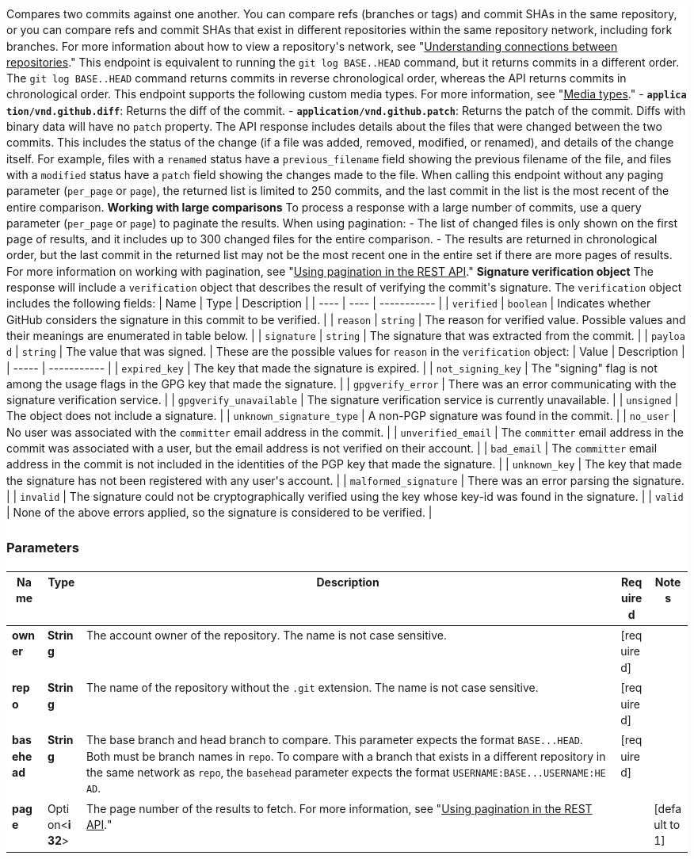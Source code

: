 Compares two commits against one another. You can compare refs (branches or tags) and commit SHAs in the same repository, or you can compare refs and commit SHAs that exist in different repositories within the same repository network, including fork branches. For more information about how to view a repository's network, see \"[Understanding connections between repositories](https://docs.github.com/repositories/viewing-activity-and-data-for-your-repository/understanding-connections-between-repositories).\"  This endpoint is equivalent to running the `git log BASE..HEAD` command, but it returns commits in a different order. The `git log BASE..HEAD` command returns commits in reverse chronological order, whereas the API returns commits in chronological order.  This endpoint supports the following custom media types. For more information, see \"[Media types](https://docs.github.com/rest/using-the-rest-api/getting-started-with-the-rest-api#media-types).\"  - **`application/vnd.github.diff`**: Returns the diff of the commit. - **`application/vnd.github.patch`**: Returns the patch of the commit. Diffs with binary data will have no `patch` property.  The API response includes details about the files that were changed between the two commits. This includes the status of the change (if a file was added, removed, modified, or renamed), and details of the change itself. For example, files with a `renamed` status have a `previous_filename` field showing the previous filename of the file, and files with a `modified` status have a `patch` field showing the changes made to the file.  When calling this endpoint without any paging parameter (`per_page` or `page`), the returned list is limited to 250 commits, and the last commit in the list is the most recent of the entire comparison.  **Working with large comparisons**  To process a response with a large number of commits, use a query parameter (`per_page` or `page`) to paginate the results. When using pagination:  - The list of changed files is only shown on the first page of results, and it includes up to 300 changed files for the entire comparison. - The results are returned in chronological order, but the last commit in the returned list may not be the most recent one in the entire set if there are more pages of results.  For more information on working with pagination, see \"[Using pagination in the REST API](https://docs.github.com/rest/guides/using-pagination-in-the-rest-api).\"  **Signature verification object**  The response will include a `verification` object that describes the result of verifying the commit's signature. The `verification` object includes the following fields:  | Name | Type | Description | | ---- | ---- | ----------- | | `verified` | `boolean` | Indicates whether GitHub considers the signature in this commit to be verified. | | `reason` | `string` | The reason for verified value. Possible values and their meanings are enumerated in table below. | | `signature` | `string` | The signature that was extracted from the commit. | | `payload` | `string` | The value that was signed. |  These are the possible values for `reason` in the `verification` object:  | Value | Description | | ----- | ----------- | | `expired_key` | The key that made the signature is expired. | | `not_signing_key` | The \"signing\" flag is not among the usage flags in the GPG key that made the signature. | | `gpgverify_error` | There was an error communicating with the signature verification service. | | `gpgverify_unavailable` | The signature verification service is currently unavailable. | | `unsigned` | The object does not include a signature. | | `unknown_signature_type` | A non-PGP signature was found in the commit. | | `no_user` | No user was associated with the `committer` email address in the commit. | | `unverified_email` | The `committer` email address in the commit was associated with a user, but the email address is not verified on their account. | | `bad_email` | The `committer` email address in the commit is not included in the identities of the PGP key that made the signature. | | `unknown_key` | The key that made the signature has not been registered with any user's account. | | `malformed_signature` | There was an error parsing the signature. | | `invalid` | The signature could not be cryptographically verified using the key whose key-id was found in the signature. | | `valid` | None of the above errors applied, so the signature is considered to be verified. |

### Parameters


Name | Type | Description  | Required | Notes
------------- | ------------- | ------------- | ------------- | -------------
**owner** | **String** | The account owner of the repository. The name is not case sensitive. | [required] |
**repo** | **String** | The name of the repository without the `.git` extension. The name is not case sensitive. | [required] |
**basehead** | **String** | The base branch and head branch to compare. This parameter expects the format `BASE...HEAD`. Both must be branch names in `repo`. To compare with a branch that exists in a different repository in the same network as `repo`, the `basehead` parameter expects the format `USERNAME:BASE...USERNAME:HEAD`. | [required] |
**page** | Option<**i32**> | The page number of the results to fetch. For more information, see \"[Using pagination in the REST API](https://docs.github.com/rest/using-the-rest-api/using-pagination-in-the-rest-api).\" |  |[default to 1]